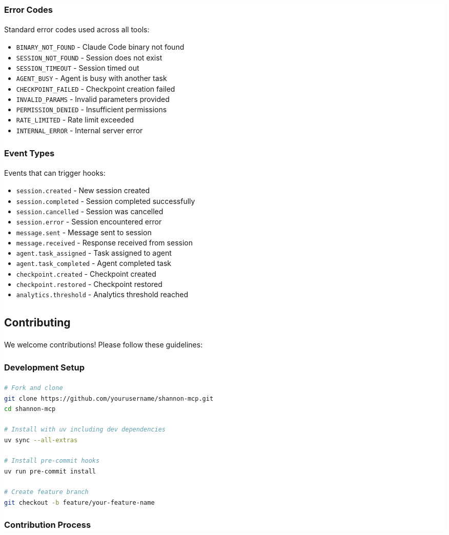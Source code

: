 ### Error Codes

Standard error codes used across all tools:

- `BINARY_NOT_FOUND` - Claude Code binary not found
- `SESSION_NOT_FOUND` - Session does not exist
- `SESSION_TIMEOUT` - Session timed out
- `AGENT_BUSY` - Agent is busy with another task
- `CHECKPOINT_FAILED` - Checkpoint creation failed
- `INVALID_PARAMS` - Invalid parameters provided
- `PERMISSION_DENIED` - Insufficient permissions
- `RATE_LIMITED` - Rate limit exceeded
- `INTERNAL_ERROR` - Internal server error

### Event Types

Events that can trigger hooks:

- `session.created` - New session created
- `session.completed` - Session completed successfully
- `session.cancelled` - Session was cancelled
- `session.error` - Session encountered error
- `message.sent` - Message sent to session
- `message.received` - Response received from session
- `agent.task_assigned` - Task assigned to agent
- `agent.task_completed` - Agent completed task
- `checkpoint.created` - Checkpoint created
- `checkpoint.restored` - Checkpoint restored
- `analytics.threshold` - Analytics threshold reached

## Contributing

We welcome contributions! Please follow these guidelines:

### Development Setup

```bash
# Fork and clone
git clone https://github.com/yourusername/shannon-mcp.git
cd shannon-mcp

# Install with uv including dev dependencies
uv sync --all-extras

# Install pre-commit hooks
uv run pre-commit install

# Create feature branch
git checkout -b feature/your-feature-name
```

### Contribution Process
